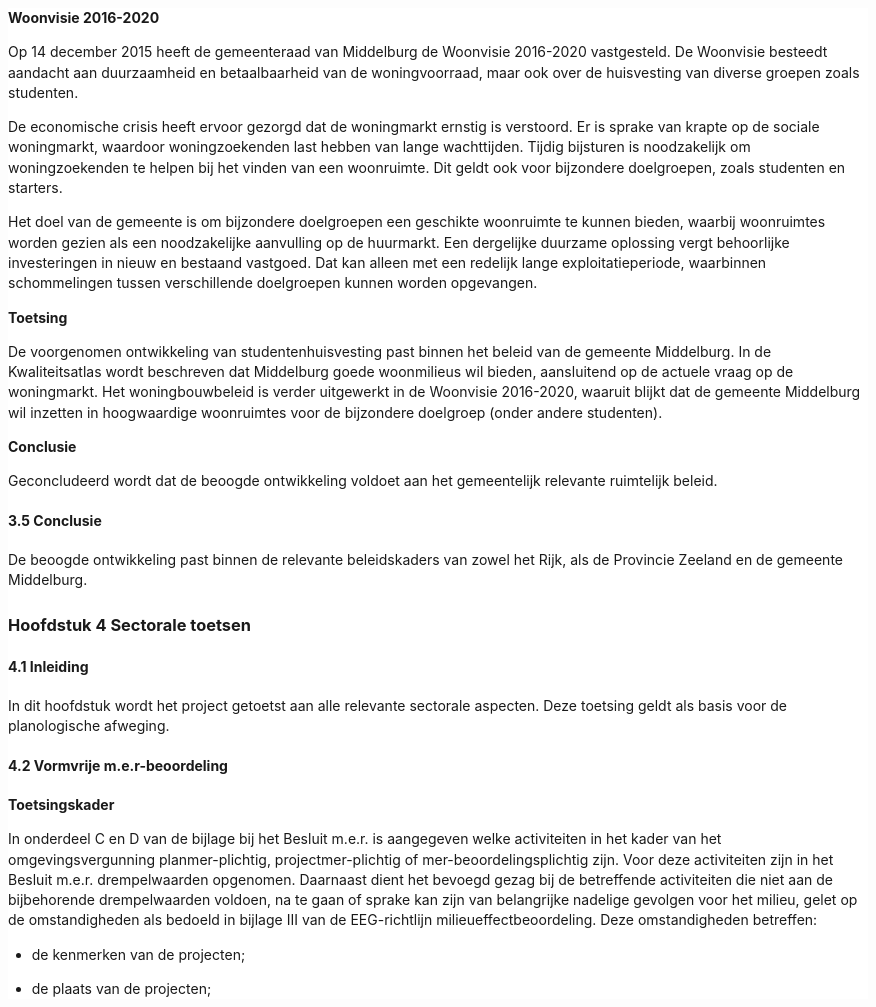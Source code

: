 **Woonvisie 2016\-2020**

Op 14 december 2015 heeft de gemeenteraad van Middelburg de Woonvisie 2016\-2020 vastgesteld. De Woonvisie besteedt aandacht aan duurzaamheid en betaalbaarheid van de woningvoorraad, maar ook over de huisvesting van diverse groepen zoals studenten.

De economische crisis heeft ervoor gezorgd dat de woningmarkt ernstig is verstoord. Er is sprake van krapte op de sociale woningmarkt, waardoor woningzoekenden last hebben van lange wachttijden. Tijdig bijsturen is noodzakelijk om woningzoekenden te helpen bij het vinden van een woonruimte. Dit geldt ook voor bijzondere doelgroepen, zoals studenten en starters.

Het doel van de gemeente is om bijzondere doelgroepen een geschikte woonruimte te kunnen bieden, waarbij woonruimtes worden gezien als een noodzakelijke aanvulling op de huurmarkt. Een dergelijke duurzame oplossing vergt behoorlijke investeringen in nieuw en bestaand vastgoed. Dat kan alleen met een redelijk lange exploitatieperiode, waarbinnen schommelingen tussen verschillende doelgroepen kunnen worden opgevangen.

**Toetsing**

De voorgenomen ontwikkeling van studentenhuisvesting past binnen het beleid van de gemeente Middelburg. In de Kwaliteitsatlas wordt beschreven dat Middelburg goede woonmilieus wil bieden, aansluitend op de actuele vraag op de woningmarkt. Het woningbouwbeleid is verder uitgewerkt in de Woonvisie 2016\-2020, waaruit blijkt dat de gemeente Middelburg wil inzetten in hoogwaardige woonruimtes voor de bijzondere doelgroep (onder andere studenten).

**Conclusie**

Geconcludeerd wordt dat de beoogde ontwikkeling voldoet aan het gemeentelijk relevante ruimtelijk beleid.

#### 3\.5 Conclusie

De beoogde ontwikkeling past binnen de relevante beleidskaders van zowel het Rijk, als de Provincie Zeeland en de gemeente Middelburg.

### Hoofdstuk 4 Sectorale toetsen

#### 4\.1 Inleiding

In dit hoofdstuk wordt het project getoetst aan alle relevante sectorale aspecten. Deze toetsing geldt als basis voor de planologische afweging.

#### 4\.2 Vormvrije m.e.r\-beoordeling

**Toetsingskader**

In onderdeel C en D van de bijlage bij het Besluit m.e.r. is aangegeven welke activiteiten in het kader van het omgevingsvergunning planmer\-plichtig, projectmer\-plichtig of mer\-beoordelingsplichtig zijn. Voor deze activiteiten zijn in het Besluit m.e.r. drempelwaarden opgenomen. Daarnaast dient het bevoegd gezag bij de betreffende activiteiten die niet aan de bijbehorende drempelwaarden voldoen, na te gaan of sprake kan zijn van belangrijke nadelige gevolgen voor het milieu, gelet op de omstandigheden als bedoeld in bijlage III van de EEG\-richtlijn milieueffectbeoordeling. Deze omstandigheden betreffen:

* de kenmerken van de projecten;

* de plaats van de projecten;
